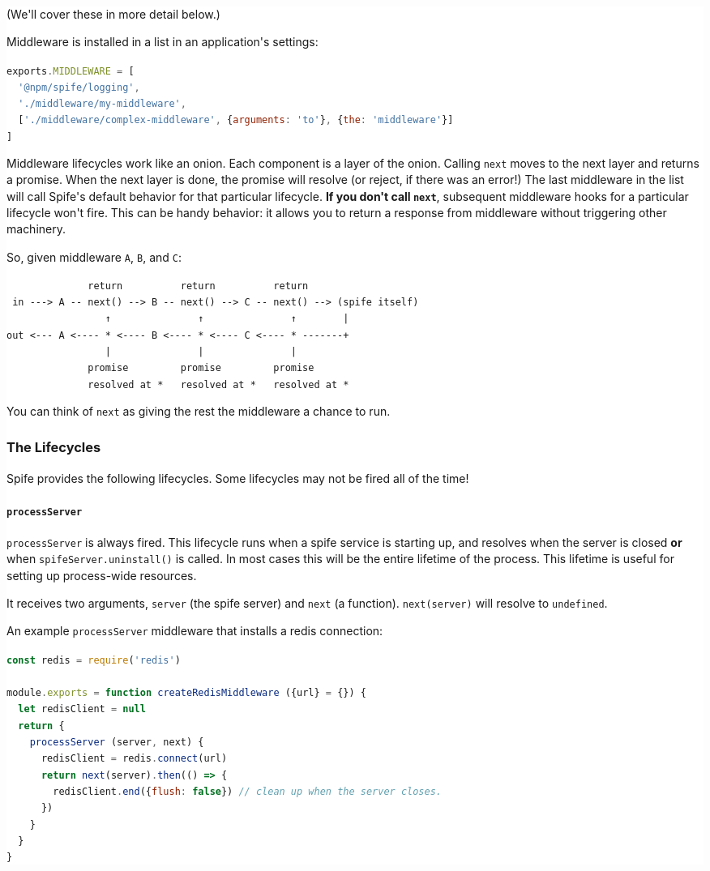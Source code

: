 (We'll cover these in more detail below.)

Middleware is installed in a list in an application's settings:

```javascript
exports.MIDDLEWARE = [
  '@npm/spife/logging',
  './middleware/my-middleware',
  ['./middleware/complex-middleware', {arguments: 'to'}, {the: 'middleware'}]
]
```

Middleware lifecycles work like an onion. Each component is a layer of the
onion. Calling `next` moves to the next layer and returns a promise. When the
next layer is done, the promise will resolve (or reject, if there was an
error!) The last middleware in the list will call Spife's default behavior for
that particular lifecycle. **If you don't call `next`**, subsequent
middleware hooks for a particular lifecycle won't fire. This can be handy
behavior: it allows you to return a response from middleware without triggering
other machinery.

So, given middleware `A`, `B`, and `C`:

```
              return          return          return
 in ---> A -- next() --> B -- next() --> C -- next() --> (spife itself)
                 ↑               ↑               ↑        |
out <--- A <---- * <---- B <---- * <---- C <---- * -------+
                 |               |               |
              promise         promise         promise
              resolved at *   resolved at *   resolved at *
```

You can think of `next` as giving the rest the middleware a chance to run.

### The Lifecycles

Spife provides the following lifecycles. Some lifecycles may not be fired all
of the time!

#### `processServer`

`processServer` is always fired. This lifecycle runs when a spife service is
starting up, and resolves when the server is closed **or** when
`spifeServer.uninstall()` is called. In most cases this will be the entire
lifetime of the process. This lifetime is useful for setting up process-wide
resources.

It receives two arguments, `server` (the spife server) and `next` (a function).
`next(server)` will resolve to `undefined`.

An example `processServer` middleware that installs a redis connection:

```javascript
const redis = require('redis')

module.exports = function createRedisMiddleware ({url} = {}) {
  let redisClient = null
  return {
    processServer (server, next) {
      redisClient = redis.connect(url)
      return next(server).then(() => {
        redisClient.end({flush: false}) // clean up when the server closes.
      })
    }
  }
}
```


[spife request object]: ../reference/request.md
[`SpifeRequest`]: ../reference/request.md
[`SpifeServer`]: ../reference/server.md
[`Match`]: https://github.com/chrisdickinson/reverse#match-object
[`Map`]: https://developer.mozilla.org/en-US/docs/Web/JavaScript/Reference/Global_Objects/Map